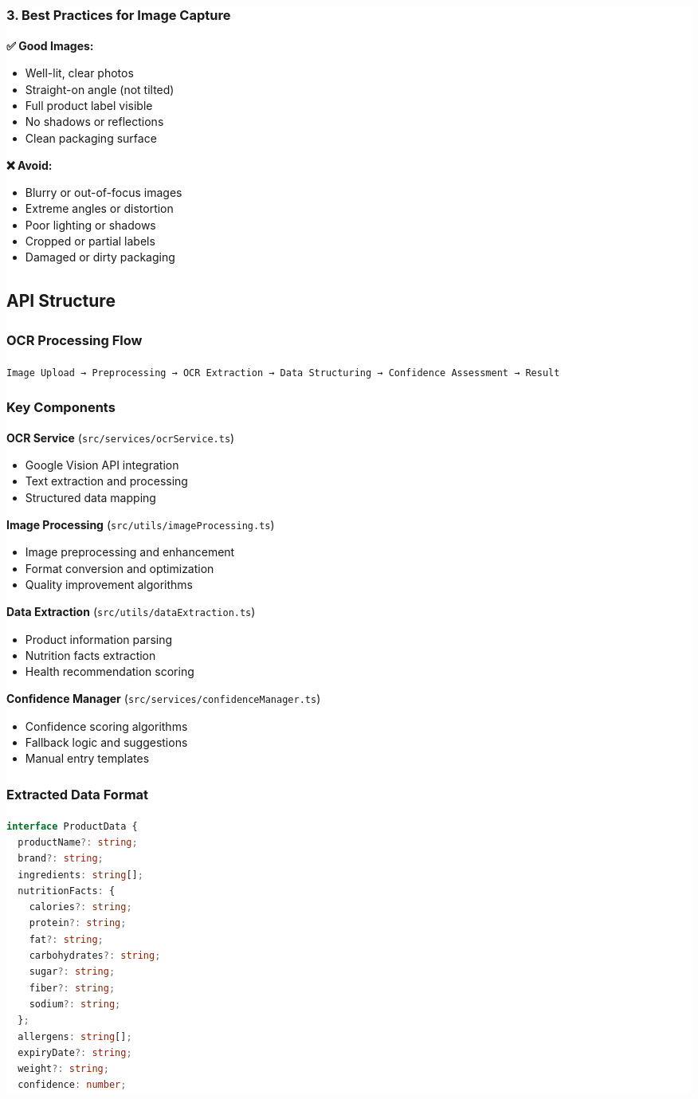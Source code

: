### 3. Best Practices for Image Capture

**✅ Good Images:**
- Well-lit, clear photos
- Straight-on angle (not tilted)
- Full product label visible
- No shadows or reflections
- Clean packaging surface

**❌ Avoid:**
- Blurry or out-of-focus images
- Extreme angles or distortion
- Poor lighting or shadows
- Cropped or partial labels
- Damaged or dirty packaging

## API Structure

### OCR Processing Flow

```
Image Upload → Preprocessing → OCR Extraction → Data Structuring → Confidence Assessment → Result
```

### Key Components

**OCR Service** (`src/services/ocrService.ts`)
- Google Vision API integration
- Text extraction and processing
- Structured data mapping

**Image Processing** (`src/utils/imageProcessing.ts`)
- Image preprocessing and enhancement
- Format conversion and optimization
- Quality improvement algorithms

**Data Extraction** (`src/utils/dataExtraction.ts`)
- Product information parsing
- Nutrition facts extraction
- Health recommendation scoring

**Confidence Manager** (`src/services/confidenceManager.ts`)
- Confidence scoring algorithms
- Fallback logic and suggestions
- Manual entry templates

### Extracted Data Format

```typescript
interface ProductData {
  productName?: string;
  brand?: string;
  ingredients: string[];
  nutritionFacts: {
    calories?: string;
    protein?: string;
    fat?: string;
    carbohydrates?: string;
    sugar?: string;
    fiber?: string;
    sodium?: string;
  };
  allergens: string[];
  expiryDate?: string;
  weight?: string;
  confidence: number;
```
